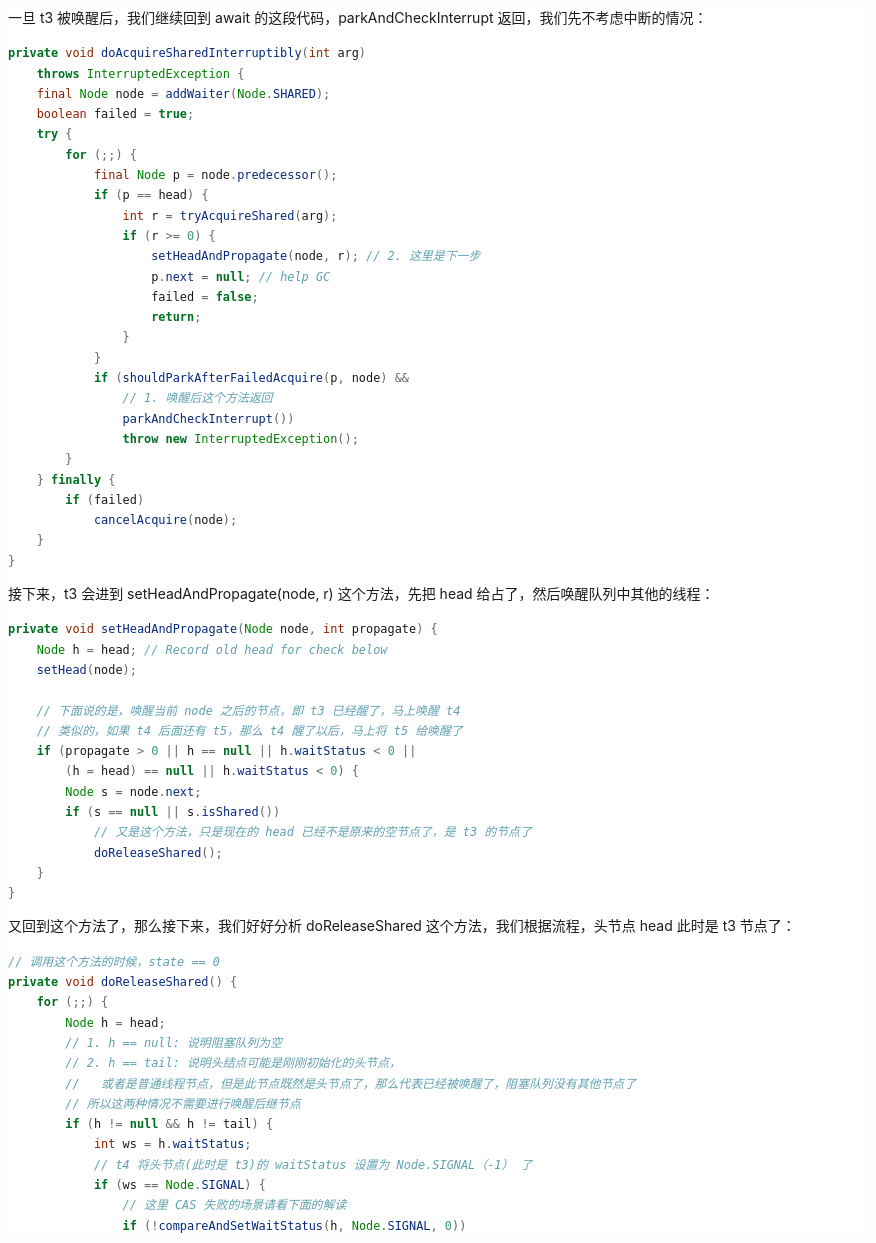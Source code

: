 一旦 t3 被唤醒后，我们继续回到 await 的这段代码，parkAndCheckInterrupt 返回，我们先不考虑中断的情况：

```java
private void doAcquireSharedInterruptibly(int arg)
    throws InterruptedException {
    final Node node = addWaiter(Node.SHARED);
    boolean failed = true;
    try {
        for (;;) {
            final Node p = node.predecessor();
            if (p == head) {
                int r = tryAcquireShared(arg);
                if (r >= 0) {
                    setHeadAndPropagate(node, r); // 2. 这里是下一步
                    p.next = null; // help GC
                    failed = false;
                    return;
                }
            }
            if (shouldParkAfterFailedAcquire(p, node) &&
                // 1. 唤醒后这个方法返回
                parkAndCheckInterrupt())
                throw new InterruptedException();
        }
    } finally {
        if (failed)
            cancelAcquire(node);
    }
}
```

接下来，t3 会进到 setHeadAndPropagate(node, r) 这个方法，先把 head 给占了，然后唤醒队列中其他的线程：

```java
private void setHeadAndPropagate(Node node, int propagate) {
    Node h = head; // Record old head for check below
    setHead(node);
  
    // 下面说的是，唤醒当前 node 之后的节点，即 t3 已经醒了，马上唤醒 t4
    // 类似的，如果 t4 后面还有 t5，那么 t4 醒了以后，马上将 t5 给唤醒了
    if (propagate > 0 || h == null || h.waitStatus < 0 ||
        (h = head) == null || h.waitStatus < 0) {
        Node s = node.next;
        if (s == null || s.isShared())
            // 又是这个方法，只是现在的 head 已经不是原来的空节点了，是 t3 的节点了
            doReleaseShared();
    }
}
```

又回到这个方法了，那么接下来，我们好好分析 doReleaseShared 这个方法，我们根据流程，头节点 head 此时是 t3 节点了：

```java
// 调用这个方法的时候，state == 0
private void doReleaseShared() {
    for (;;) {
        Node h = head;
        // 1. h == null: 说明阻塞队列为空
        // 2. h == tail: 说明头结点可能是刚刚初始化的头节点，
        //   或者是普通线程节点，但是此节点既然是头节点了，那么代表已经被唤醒了，阻塞队列没有其他节点了
        // 所以这两种情况不需要进行唤醒后继节点
        if (h != null && h != tail) {
            int ws = h.waitStatus;
            // t4 将头节点(此时是 t3)的 waitStatus 设置为 Node.SIGNAL（-1） 了
            if (ws == Node.SIGNAL) {
                // 这里 CAS 失败的场景请看下面的解读
                if (!compareAndSetWaitStatus(h, Node.SIGNAL, 0))
```